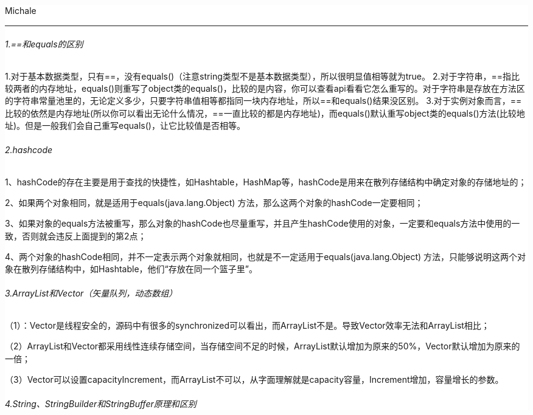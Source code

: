 Michale

****

###### 1.==和equals的区别

1.对于基本数据类型，只有==，没有equals()（注意string类型不是基本数据类型），所以很明显值相等就为true。
2.对于字符串，==指比较两者的内存地址，equals()则重写了object类的equals()，比较的是内容，你可以查看api看看它怎么重写的。对于字符串是存放在方法区的字符串常量池里的，无论定义多少，只要字符串值相等都指同一块内存地址，所以==和equals()结果没区别。
3.对于实例对象而言，==比较的依然是内存地址(所以你可以看出无论什么情况，==一直比较的都是内存地址)，而equals()默认重写object类的equals()方法(比较地址)。但是一般我们会自己重写equals()，让它比较值是否相等。

###### 2.hashcode

1、hashCode的存在主要是用于查找的快捷性，如Hashtable，HashMap等，hashCode是用来在散列存储结构中确定对象的存储地址的；

2、如果两个对象相同，就是适用于equals(java.lang.Object) 方法，那么这两个对象的hashCode一定要相同；

3、如果对象的equals方法被重写，那么对象的hashCode也尽量重写，并且产生hashCode使用的对象，一定要和equals方法中使用的一致，否则就会违反上面提到的第2点；

4、两个对象的hashCode相同，并不一定表示两个对象就相同，也就是不一定适用于equals(java.lang.Object) 方法，只能够说明这两个对象在散列存储结构中，如Hashtable，他们“存放在同一个篮子里”。

###### 3.ArrayList和Vector（矢量队列，动态数组）

（1）：Vector是线程安全的，源码中有很多的synchronized可以看出，而ArrayList不是。导致Vector效率无法和ArrayList相比；

（2）ArrayList和Vector都采用线性连续存储空间，当存储空间不足的时候，ArrayList默认增加为原来的50%，Vector默认增加为原来的一倍；

（3）Vector可以设置capacityIncrement，而ArrayList不可以，从字面理解就是capacity容量，Increment增加，容量增长的参数。

###### 4.String、StringBuilder和StringBuffer原理和区别
